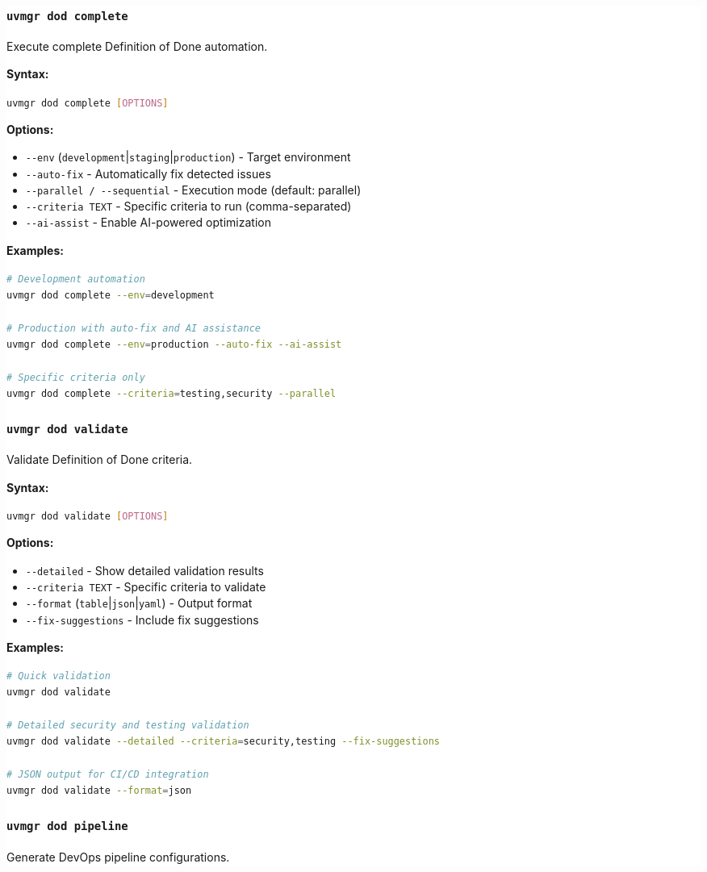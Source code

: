 ### `uvmgr dod complete`
Execute complete Definition of Done automation.

**Syntax:**
```bash
uvmgr dod complete [OPTIONS]
```

**Options:**
- `--env` (`development`|`staging`|`production`) - Target environment
- `--auto-fix` - Automatically fix detected issues
- `--parallel / --sequential` - Execution mode (default: parallel)
- `--criteria TEXT` - Specific criteria to run (comma-separated)
- `--ai-assist` - Enable AI-powered optimization

**Examples:**
```bash
# Development automation
uvmgr dod complete --env=development

# Production with auto-fix and AI assistance
uvmgr dod complete --env=production --auto-fix --ai-assist

# Specific criteria only
uvmgr dod complete --criteria=testing,security --parallel
```

### `uvmgr dod validate`
Validate Definition of Done criteria.

**Syntax:**
```bash
uvmgr dod validate [OPTIONS]
```

**Options:**
- `--detailed` - Show detailed validation results
- `--criteria TEXT` - Specific criteria to validate
- `--format` (`table`|`json`|`yaml`) - Output format
- `--fix-suggestions` - Include fix suggestions

**Examples:**
```bash
# Quick validation
uvmgr dod validate

# Detailed security and testing validation
uvmgr dod validate --detailed --criteria=security,testing --fix-suggestions

# JSON output for CI/CD integration
uvmgr dod validate --format=json
```

### `uvmgr dod pipeline`
Generate DevOps pipeline configurations.
